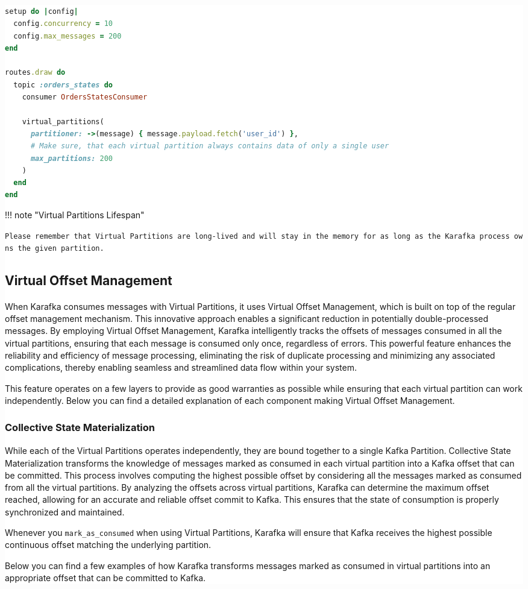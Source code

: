 ```ruby
setup do |config|
  config.concurrency = 10
  config.max_messages = 200
end

routes.draw do
  topic :orders_states do
    consumer OrdersStatesConsumer

    virtual_partitions(
      partitioner: ->(message) { message.payload.fetch('user_id') },
      # Make sure, that each virtual partition always contains data of only a single user
      max_partitions: 200
    )
  end
end
```

!!! note "Virtual Partitions Lifespan"

    Please remember that Virtual Partitions are long-lived and will stay in the memory for as long as the Karafka process owns the given partition.

## Virtual Offset Management

When Karafka consumes messages with Virtual Partitions, it uses Virtual Offset Management, which is built on top of the regular offset management mechanism. This innovative approach enables a significant reduction in potentially double-processed messages. By employing Virtual Offset Management, Karafka intelligently tracks the offsets of messages consumed in all the virtual partitions, ensuring that each message is consumed only once, regardless of errors. This powerful feature enhances the reliability and efficiency of message processing, eliminating the risk of duplicate processing and minimizing any associated complications, thereby enabling seamless and streamlined data flow within your system.

This feature operates on a few layers to provide as good warranties as possible while ensuring that each virtual partition can work independently. Below you can find a detailed explanation of each component making Virtual Offset Management.

### Collective State Materialization

While each of the Virtual Partitions operates independently, they are bound together to a single Kafka Partition. Collective State Materialization transforms the knowledge of messages marked as consumed in each virtual partition into a Kafka offset that can be committed. This process involves computing the highest possible offset by considering all the messages marked as consumed from all the virtual partitions. By analyzing the offsets across virtual partitions, Karafka can determine the maximum offset reached, allowing for an accurate and reliable offset commit to Kafka. This ensures that the state of consumption is properly synchronized and maintained.

Whenever you `mark_as_consumed` when using Virtual Partitions, Karafka will ensure that Kafka receives the highest possible continuous offset matching the underlying partition.

Below you can find a few examples of how Karafka transforms messages marked as consumed in virtual partitions into an appropriate offset that can be committed to Kafka.
